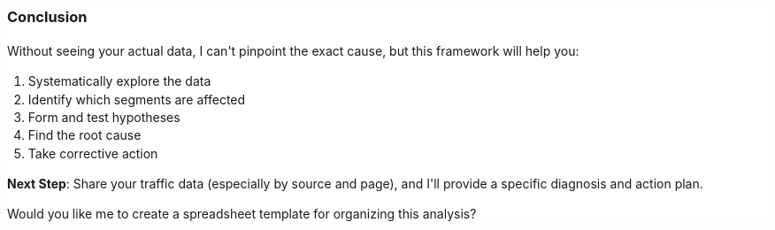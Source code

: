 ### Conclusion

Without seeing your actual data, I can't pinpoint the exact cause, but this framework will help you:
1. Systematically explore the data
2. Identify which segments are affected
3. Form and test hypotheses
4. Find the root cause
5. Take corrective action

**Next Step**: Share your traffic data (especially by source and page), and I'll provide a specific diagnosis and action plan.

Would you like me to create a spreadsheet template for organizing this analysis?
